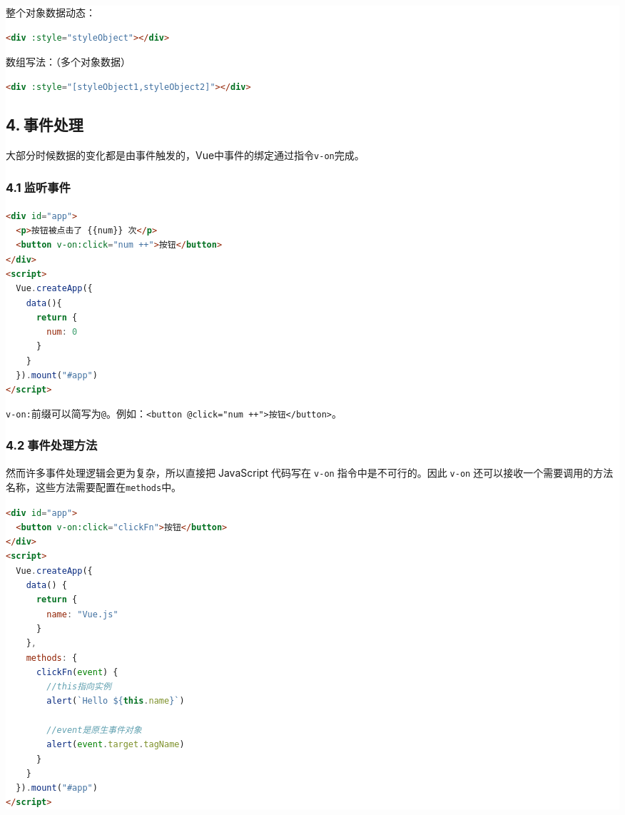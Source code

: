 

整个对象数据动态：

```html
<div :style="styleObject"></div>
```



数组写法：（多个对象数据）

```html
<div :style="[styleObject1,styleObject2]"></div>
```

## 4. 事件处理

大部分时候数据的变化都是由事件触发的，Vue中事件的绑定通过指令`v-on`完成。

### 4.1 监听事件

```html
<div id="app">
  <p>按钮被点击了 {{num}} 次</p>
  <button v-on:click="num ++">按钮</button>
</div>
<script>
  Vue.createApp({
    data(){
      return {
        num: 0
      }
    }
  }).mount("#app")
</script>
```

`v-on:`前缀可以简写为`@`。例如：`<button @click="num ++">按钮</button>`。

### 4.2 事件处理方法

然而许多事件处理逻辑会更为复杂，所以直接把 JavaScript 代码写在 `v-on` 指令中是不可行的。因此 `v-on` 还可以接收一个需要调用的方法名称，这些方法需要配置在`methods`中。

```html
<div id="app">
  <button v-on:click="clickFn">按钮</button>
</div>
<script>
  Vue.createApp({
    data() {
      return {
        name: "Vue.js"
      }
    },
    methods: {
      clickFn(event) {
        //this指向实例
        alert(`Hello ${this.name}`)

        //event是原生事件对象
        alert(event.target.tagName)
      }
    }
  }).mount("#app")
</script>
```
